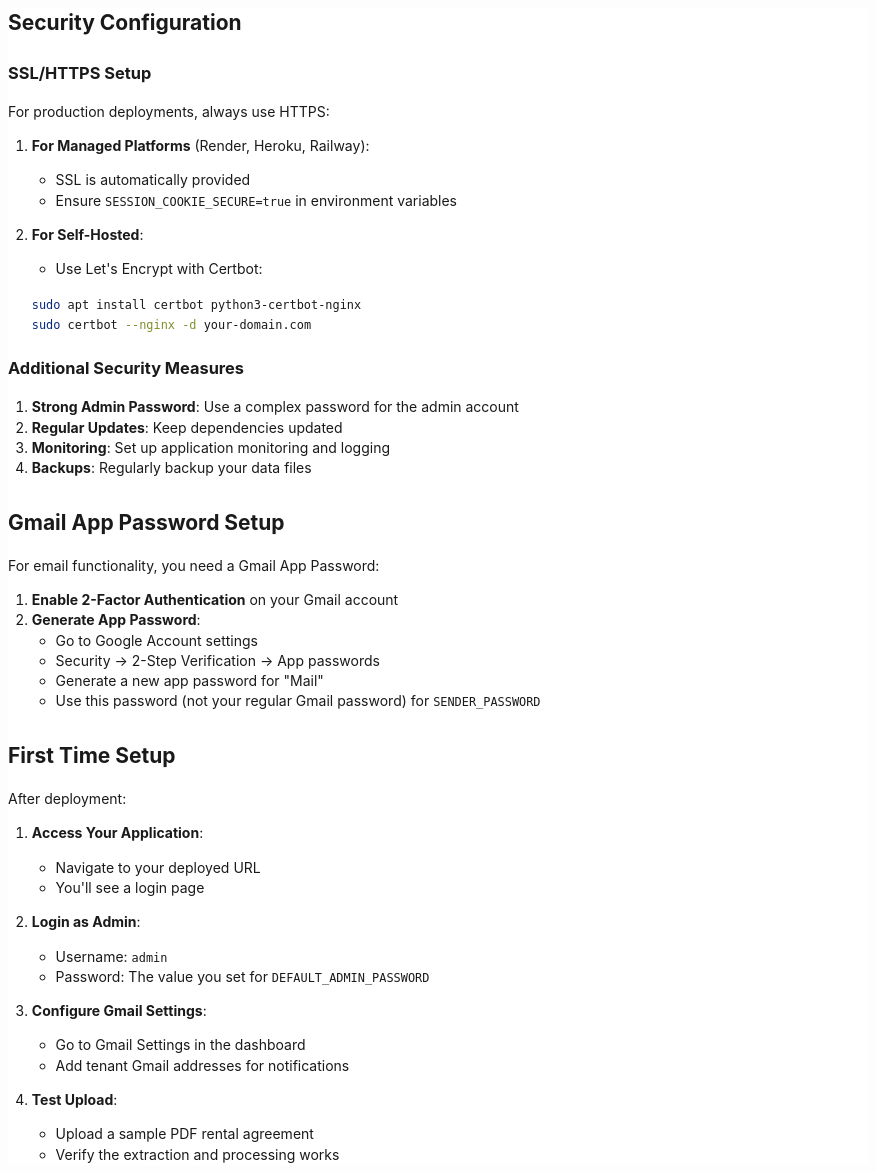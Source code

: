 ## Security Configuration

### SSL/HTTPS Setup

For production deployments, always use HTTPS:

1. **For Managed Platforms** (Render, Heroku, Railway):
   - SSL is automatically provided
   - Ensure `SESSION_COOKIE_SECURE=true` in environment variables

2. **For Self-Hosted**:
   - Use Let's Encrypt with Certbot:
   ```bash
   sudo apt install certbot python3-certbot-nginx
   sudo certbot --nginx -d your-domain.com
   ```

### Additional Security Measures

1. **Strong Admin Password**: Use a complex password for the admin account
2. **Regular Updates**: Keep dependencies updated
3. **Monitoring**: Set up application monitoring and logging
4. **Backups**: Regularly backup your data files

## Gmail App Password Setup

For email functionality, you need a Gmail App Password:

1. **Enable 2-Factor Authentication** on your Gmail account
2. **Generate App Password**:
   - Go to Google Account settings
   - Security → 2-Step Verification → App passwords
   - Generate a new app password for "Mail"
   - Use this password (not your regular Gmail password) for `SENDER_PASSWORD`

## First Time Setup

After deployment:

1. **Access Your Application**:
   - Navigate to your deployed URL
   - You'll see a login page

2. **Login as Admin**:
   - Username: `admin`
   - Password: The value you set for `DEFAULT_ADMIN_PASSWORD`

3. **Configure Gmail Settings**:
   - Go to Gmail Settings in the dashboard
   - Add tenant Gmail addresses for notifications

4. **Test Upload**:
   - Upload a sample PDF rental agreement
   - Verify the extraction and processing works
